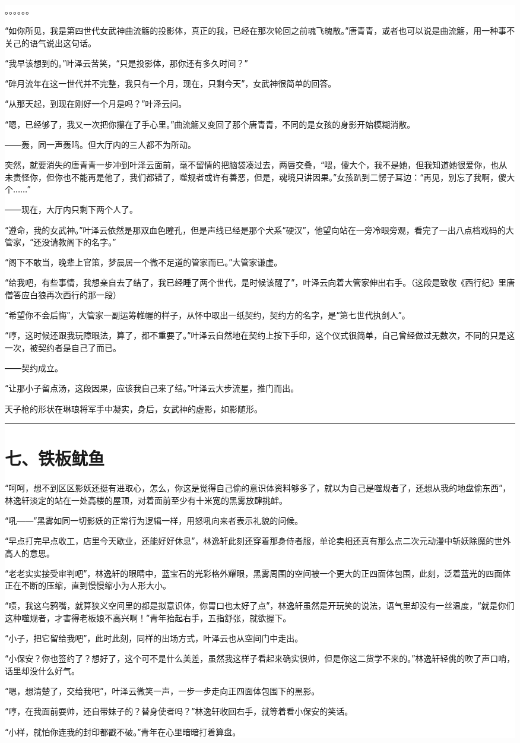 。。。。。。

“如你所见，我是第四世代女武神曲流觞的投影体，真正的我，已经在那次轮回之前魂飞魄散。”唐青青，或者也可以说是曲流觞，用一种事不关己的语气说出这句话。

“我早该想到的。”叶泽云苦笑，“只是投影体，那你还有多久时间？”

“碎月流年在这一世代并不完整，我只有一个月，现在，只剩今天”，女武神很简单的回答。

“从那天起，到现在刚好一个月是吗？”叶泽云问。

“嗯，已经够了，我又一次把你攥在了手心里。”曲流觞又变回了那个唐青青，不同的是女孩的身影开始模糊消散。

——轰，同一声轰鸣。但大厅内的三人都不为所动。

突然，就要消失的唐青青一步冲到叶泽云面前，毫不留情的把脑袋凑过去，两唇交叠，“喂，傻大个，我不是她，但我知道她很爱你，也从未责怪你，但你也不能再是他了，我们都错了，噬规者或许有善恶，但是，魂境只讲因果。”女孩趴到二愣子耳边：“再见，别忘了我啊，傻大个……”

——现在，大厅内只剩下两个人了。

“遵命，我的女武神。”叶泽云依然是那双血色瞳孔，但是声线已经是那个犬系“硬汉”，他望向站在一旁冷眼旁观，看完了一出八点档戏码的大管家，“还没请教阁下的名字。”

“阁下不敢当，晚辈上官策，梦晨居一个微不足道的管家而已。”大管家谦虚。

“给我吧，有些事情，我想亲自去了结了，我已经睡了两个世代，是时候该醒了”，叶泽云向着大管家伸出右手。（这段是致敬《西行纪》里唐僧答应白狼再次西行的那一段）

“希望你不会后悔”，大管家一副运筹帷幄的样子，从怀中取出一纸契约，契约方的名字，是“第七世代执剑人”。

“哼，这时候还跟我玩障眼法，算了，都不重要了。”叶泽云自然地在契约上按下手印，这个仪式很简单，自己曾经做过无数次，不同的只是这一次，被契约者是自己了而已。

——契约成立。

“让那小子留点汤，这段因果，应该我自己来了结。”叶泽云大步流星，推门而出。

天子枪的形状在琳琅将军手中凝实，身后，女武神的虚影，如影随形。

</p></div>

---


# 七、铁板鱿鱼

<div class="note info no-icon"><p>

“呵呵，想不到区区影妖还挺有进取心，怎么，你这是觉得自己偷的意识体资料够多了，就以为自己是噬规者了，还想从我的地盘偷东西”，林逸轩淡定的站在一处高楼的屋顶，对着面前至少有十米宽的黑雾放肆挑衅。

“吼——”黑雾如同一切影妖的正常行为逻辑一样，用怒吼向来者表示礼貌的问候。

“早点打完早点收工，店里今天歇业，还能好好休息”，林逸轩此刻还穿着那身侍者服，单论卖相还真有那么点二次元动漫中斩妖除魔的世外高人的意思。

“老老实实接受审判吧”，林逸轩的眼睛中，蓝宝石的光彩格外耀眼，黑雾周围的空间被一个更大的正四面体包围，此刻，泛着蓝光的四面体正在不断的压缩，直到慢慢缩小为人形大小。

“啧，我这乌鸦嘴，就算狭义空间里的都是拟意识体，你胃口也太好了点”，林逸轩虽然是开玩笑的说法，语气里却没有一丝温度，“就是你们这种噬规者，才害得老板娘不高兴啊！”青年抬起右手，五指舒张，就欲握下。

“小子，把它留给我吧”，此时此刻，同样的出场方式，叶泽云也从空间门中走出。

“小保安？你也签约了？想好了，这个可不是什么美差，虽然我这样子看起来确实很帅，但是你这二货学不来的。”林逸轩轻佻的吹了声口哨，话里却没什么好气。

“嗯，想清楚了，交给我吧”，叶泽云微笑一声，一步一步走向正四面体包围下的黑影。

“哼，在我面前耍帅，还自带妹子的？替身使者吗？”林逸轩收回右手，就等着看小保安的笑话。

“小样，就怕你连我的封印都戳不破。”青年在心里暗暗打着算盘。
